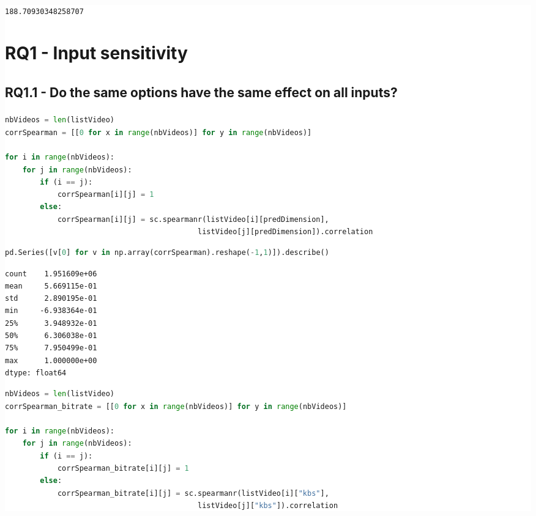 

    188.70930348258707



# RQ1 - Input sensitivity

## RQ1.1 - Do the same options have the same effect on all inputs?


```python
nbVideos = len(listVideo)
corrSpearman = [[0 for x in range(nbVideos)] for y in range(nbVideos)]

for i in range(nbVideos):
    for j in range(nbVideos):
        if (i == j):
            corrSpearman[i][j] = 1
        else:
            corrSpearman[i][j] = sc.spearmanr(listVideo[i][predDimension],
                                            listVideo[j][predDimension]).correlation
```


```python
pd.Series([v[0] for v in np.array(corrSpearman).reshape(-1,1)]).describe()
```




    count    1.951609e+06
    mean     5.669115e-01
    std      2.890195e-01
    min     -6.938364e-01
    25%      3.948932e-01
    50%      6.306038e-01
    75%      7.950499e-01
    max      1.000000e+00
    dtype: float64




```python
nbVideos = len(listVideo)
corrSpearman_bitrate = [[0 for x in range(nbVideos)] for y in range(nbVideos)]

for i in range(nbVideos):
    for j in range(nbVideos):
        if (i == j):
            corrSpearman_bitrate[i][j] = 1
        else:
            corrSpearman_bitrate[i][j] = sc.spearmanr(listVideo[i]["kbs"],
                                            listVideo[j]["kbs"]).correlation
```
